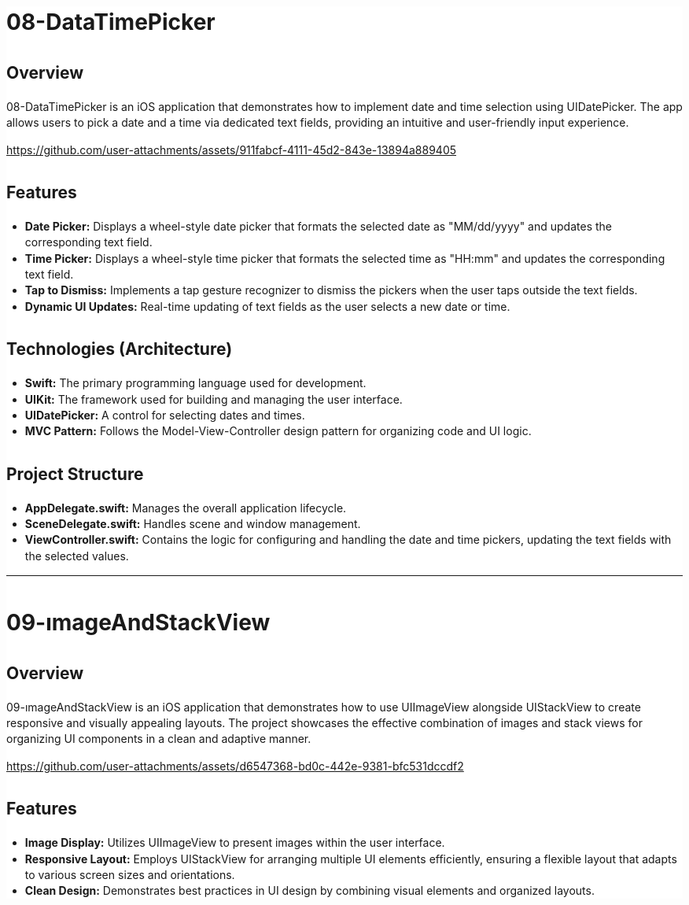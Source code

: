 # 08-DataTimePicker

## Overview
08-DataTimePicker is an iOS application that demonstrates how to implement date and time selection using UIDatePicker. The app allows users to pick a date and a time via dedicated text fields, providing an intuitive and user-friendly input experience.

https://github.com/user-attachments/assets/911fabcf-4111-45d2-843e-13894a889405

## Features
- **Date Picker:** Displays a wheel-style date picker that formats the selected date as "MM/dd/yyyy" and updates the corresponding text field.
- **Time Picker:** Displays a wheel-style time picker that formats the selected time as "HH:mm" and updates the corresponding text field.
- **Tap to Dismiss:** Implements a tap gesture recognizer to dismiss the pickers when the user taps outside the text fields.
- **Dynamic UI Updates:** Real-time updating of text fields as the user selects a new date or time.

## Technologies (Architecture)
- **Swift:** The primary programming language used for development.
- **UIKit:** The framework used for building and managing the user interface.
- **UIDatePicker:** A control for selecting dates and times.
- **MVC Pattern:** Follows the Model-View-Controller design pattern for organizing code and UI logic.

## Project Structure
- **AppDelegate.swift:** Manages the overall application lifecycle.
- **SceneDelegate.swift:** Handles scene and window management.
- **ViewController.swift:** Contains the logic for configuring and handling the date and time pickers, updating the text fields with the selected values.

------------------------------------------------------------------------------------------------------------------------------------------

# 09-ımageAndStackView

## Overview
09-ımageAndStackView is an iOS application that demonstrates how to use UIImageView alongside UIStackView to create responsive and visually appealing layouts. The project showcases the effective combination of images and stack views for organizing UI components in a clean and adaptive manner.

https://github.com/user-attachments/assets/d6547368-bd0c-442e-9381-bfc531dccdf2

## Features
- **Image Display:** Utilizes UIImageView to present images within the user interface.
- **Responsive Layout:** Employs UIStackView for arranging multiple UI elements efficiently, ensuring a flexible layout that adapts to various screen sizes and orientations.
- **Clean Design:** Demonstrates best practices in UI design by combining visual elements and organized layouts.
